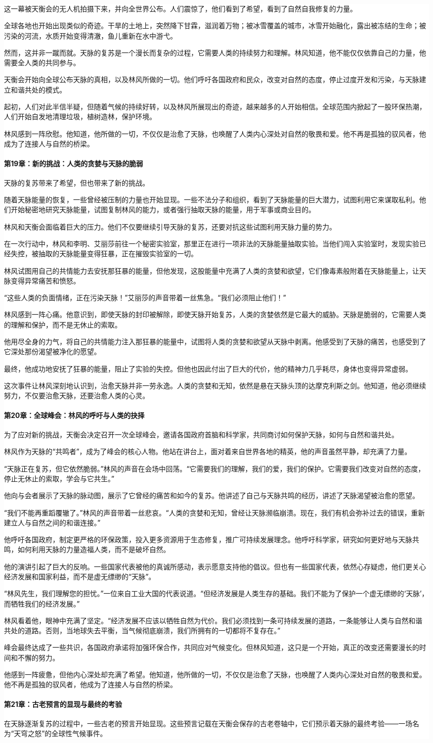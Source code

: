 这一幕被天衡会的无人机拍摄下来，并向全世界公布。人们震惊了，他们看到了希望，看到了自然自我修复的力量。

全球各地也开始出现类似的奇迹。干旱的土地上，突然降下甘霖，滋润着万物；被冰雪覆盖的城市，冰雪开始融化，露出被冻结的生命；被污染的河流，水质开始变得清澈，鱼儿重新在水中游弋。

然而，这并非一蹴而就。天脉的复苏是一个漫长而复杂的过程，它需要人类的持续努力和理解。林风知道，他不能仅仅依靠自己的力量，他需要全人类的共同参与。

天衡会开始向全球公布天脉的真相，以及林风所做的一切。他们呼吁各国政府和民众，改变对自然的态度，停止过度开发和污染，与天脉建立和谐共处的模式。

起初，人们对此半信半疑，但随着气候的持续好转，以及林风所展现出的奇迹，越来越多的人开始相信。全球范围内掀起了一股环保热潮，人们开始自发地清理垃圾，植树造林，保护环境。

林风感到一阵欣慰。他知道，他所做的一切，不仅仅是治愈了天脉，也唤醒了人类内心深处对自然的敬畏和爱。他不再是孤独的驭风者，他成为了连接人与自然的桥梁。

#### 第19章：新的挑战：人类的贪婪与天脉的脆弱

天脉的复苏带来了希望，但也带来了新的挑战。

随着天脉能量的恢复，一些曾经被压制的力量也开始显现。一些不法分子和组织，看到了天脉能量的巨大潜力，试图利用它来谋取私利。他们开始秘密地研究天脉能量，试图复制林风的能力，或者强行抽取天脉的能量，用于军事或商业目的。

林风和天衡会面临着巨大的压力。他们不仅要继续引导天脉的复苏，还要对抗这些试图利用天脉力量的势力。

在一次行动中，林风和李明、艾丽莎前往一个秘密实验室，那里正在进行一项非法的天脉能量抽取实验。当他们闯入实验室时，发现实验已经失控，被抽取的天脉能量变得狂暴，正在摧毁实验室的一切。

林风试图用自己的共情能力去安抚那狂暴的能量，但他发现，这股能量中充满了人类的贪婪和欲望，它们像毒素般附着在天脉能量上，让天脉变得异常痛苦和愤怒。

“这些人类的负面情绪，正在污染天脉！”艾丽莎的声音带着一丝焦急。“我们必须阻止他们！”

林风感到一阵心痛。他意识到，即使天脉的封印被解除，即使天脉开始复苏，人类的贪婪依然是它最大的威胁。天脉是脆弱的，它需要人类的理解和保护，而不是无休止的索取。

他用尽全身的力气，将自己的共情能力注入那狂暴的能量中，试图将人类的贪婪和欲望从天脉中剥离。他感受到了天脉的痛苦，也感受到了它深处那份渴望被净化的愿望。

最终，他成功地安抚了狂暴的能量，阻止了实验的失控。但他也因此付出了巨大的代价，他的精神力几乎耗尽，身体也变得异常虚弱。

这次事件让林风深刻地认识到，治愈天脉并非一劳永逸。人类的贪婪和无知，依然是悬在天脉头顶的达摩克利斯之剑。他知道，他必须继续努力，不仅要治愈天脉，还要治愈人类的心灵。

#### 第20章：全球峰会：林风的呼吁与人类的抉择

为了应对新的挑战，天衡会决定召开一次全球峰会，邀请各国政府首脑和科学家，共同商讨如何保护天脉，如何与自然和谐共处。

林风作为天脉的“共鸣者”，成为了峰会的核心人物。他站在讲台上，面对着来自世界各地的精英，他的声音虽然平静，却充满了力量。

“天脉正在复苏，但它依然脆弱。”林风的声音在会场中回荡。“它需要我们的理解，我们的爱，我们的保护。它需要我们改变对自然的态度，停止无休止的索取，学会与它共生。”

他向与会者展示了天脉的脉动图，展示了它曾经的痛苦和如今的复苏。他讲述了自己与天脉共鸣的经历，讲述了天脉渴望被治愈的愿望。

“我们不能再重蹈覆辙了。”林风的声音带着一丝悲哀。“人类的贪婪和无知，曾经让天脉濒临崩溃。现在，我们有机会弥补过去的错误，重新建立人与自然之间的和谐连接。”

他呼吁各国政府，制定更严格的环保政策，投入更多资源用于生态修复，推广可持续发展理念。他呼吁科学家，研究如何更好地与天脉共鸣，如何利用天脉的力量造福人类，而不是破坏自然。

他的演讲引起了巨大的反响。一些国家代表被他的真诚所感动，表示愿意支持他的倡议。但也有一些国家代表，依然心存疑虑，他们更关心经济发展和国家利益，而不是虚无缥缈的“天脉”。

“林风先生，我们理解您的担忧。”一位来自工业大国的代表说道。“但经济发展是人类生存的基础。我们不能为了保护一个虚无缥缈的‘天脉’，而牺牲我们的经济发展。”

林风看着他，眼神中充满了坚定。“经济发展不应该以牺牲自然为代价。我们必须找到一条可持续发展的道路，一条能够让人类与自然和谐共处的道路。否则，当地球失去平衡，当气候彻底崩溃，我们所拥有的一切都将不复存在。”

峰会最终达成了一些共识，各国政府承诺将加强环保合作，共同应对气候变化。但林风知道，这只是一个开始，真正的改变还需要漫长的时间和不懈的努力。

他感到一阵疲惫，但他内心深处却充满了希望。他知道，他所做的一切，不仅仅是治愈了天脉，也唤醒了人类内心深处对自然的敬畏和爱。他不再是孤独的驭风者，他成为了连接人与自然的桥梁。

#### 第21章：古老预言的显现与最终的考验

在天脉逐渐复苏的过程中，一些古老的预言开始显现。这些预言记载在天衡会保存的古老卷轴中，它们预示着天脉的最终考验——一场名为“天穹之怒”的全球性气候事件。
